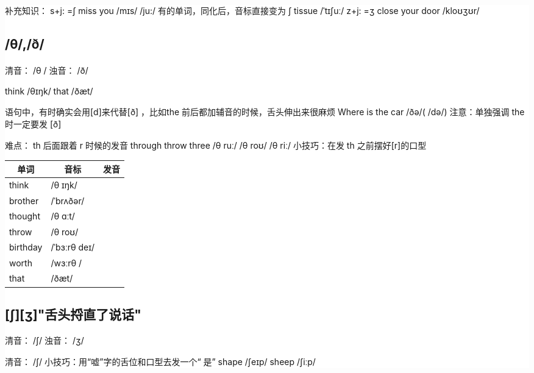 
补充知识：
s+j: =ʃ
miss you  /mɪs/ /ju:/
有的单词，同化后，音标直接变为 ʃ
tissue /ˈtɪʃuː/
z+j: =ʒ
close your door  /kloʊʒʊr/


## /θ/,/ð/

清音： /θ /
浊音： /ð/

think  /θɪŋk/
that  /ðæt/
 
语句中，有时确实会用[d]来代替[ð] ，比如the 前后都加辅音的时候，舌头伸出来很麻烦
Where is the car
/ðə/( /də/)
注意：单独强调 the 时一定要发 [ð]

难点： th 后面跟着 r 时候的发音
through throw three
/θ ruː/ /θ roʊ/ /θ riː/
小技巧：在发 th 之前摆好[r]的口型


单词|音标|发音
--|--|--
think|/θ ɪŋk/|<audio controls src="http://dict.youdao.com/dictvoice?type=0&audio=think" style="height: 20px;"></audio>
brother|/ˈbrʌðər/|<audio controls src="http://dict.youdao.com/dictvoice?type=0&audio=brother" style="height: 20px;"></audio>
thought|/θ ɑːt/|<audio controls src="http://dict.youdao.com/dictvoice?type=0&audio=thought" style="height: 20px;"></audio>
throw|/θ roʊ/|<audio controls src="http://dict.youdao.com/dictvoice?type=0&audio=throw" style="height: 20px;"></audio>
birthday|/ˈbɜːrθ deɪ/|<audio controls src="http://dict.youdao.com/dictvoice?type=0&audio=birthday" style="height: 20px;"></audio>
worth|/wɜːrθ /|<audio controls src="http://dict.youdao.com/dictvoice?type=0&audio=worth" style="height: 20px;"></audio>
that|/ðæt/|<audio controls src="http://dict.youdao.com/dictvoice?type=0&audio=that" style="height: 20px;"></audio>


## [ʃ][ʒ]"舌头捋直了说话"
清音： /ʃ/
浊音： /ʒ/
  
清音： /ʃ/
小技巧：用“嘘”字的舌位和口型去发一个“ 是”
shape /ʃeɪp/
sheep  /ʃiːp/
